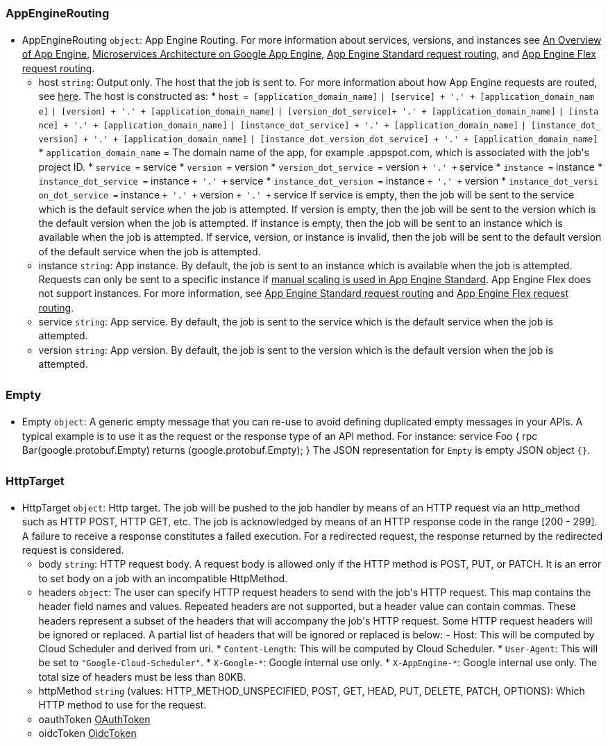 ### AppEngineRouting
* AppEngineRouting `object`: App Engine Routing. For more information about services, versions, and instances see [An Overview of App Engine](https://cloud.google.com/appengine/docs/python/an-overview-of-app-engine), [Microservices Architecture on Google App Engine](https://cloud.google.com/appengine/docs/python/microservices-on-app-engine), [App Engine Standard request routing](https://cloud.google.com/appengine/docs/standard/python/how-requests-are-routed), and [App Engine Flex request routing](https://cloud.google.com/appengine/docs/flexible/python/how-requests-are-routed).
  * host `string`: Output only. The host that the job is sent to. For more information about how App Engine requests are routed, see [here](https://cloud.google.com/appengine/docs/standard/python/how-requests-are-routed). The host is constructed as: * `host = [application_domain_name]` `| [service] + '.' + [application_domain_name]` `| [version] + '.' + [application_domain_name]` `| [version_dot_service]+ '.' + [application_domain_name]` `| [instance] + '.' + [application_domain_name]` `| [instance_dot_service] + '.' + [application_domain_name]` `| [instance_dot_version] + '.' + [application_domain_name]` `| [instance_dot_version_dot_service] + '.' + [application_domain_name]` * `application_domain_name` = The domain name of the app, for example .appspot.com, which is associated with the job's project ID. * `service =` service * `version =` version * `version_dot_service =` version `+ '.' +` service * `instance =` instance * `instance_dot_service =` instance `+ '.' +` service * `instance_dot_version =` instance `+ '.' +` version * `instance_dot_version_dot_service =` instance `+ '.' +` version `+ '.' +` service If service is empty, then the job will be sent to the service which is the default service when the job is attempted. If version is empty, then the job will be sent to the version which is the default version when the job is attempted. If instance is empty, then the job will be sent to an instance which is available when the job is attempted. If service, version, or instance is invalid, then the job will be sent to the default version of the default service when the job is attempted.
  * instance `string`: App instance. By default, the job is sent to an instance which is available when the job is attempted. Requests can only be sent to a specific instance if [manual scaling is used in App Engine Standard](https://cloud.google.com/appengine/docs/python/an-overview-of-app-engine?hl=en_US#scaling_types_and_instance_classes). App Engine Flex does not support instances. For more information, see [App Engine Standard request routing](https://cloud.google.com/appengine/docs/standard/python/how-requests-are-routed) and [App Engine Flex request routing](https://cloud.google.com/appengine/docs/flexible/python/how-requests-are-routed).
  * service `string`: App service. By default, the job is sent to the service which is the default service when the job is attempted.
  * version `string`: App version. By default, the job is sent to the version which is the default version when the job is attempted.

### Empty
* Empty `object`: A generic empty message that you can re-use to avoid defining duplicated empty messages in your APIs. A typical example is to use it as the request or the response type of an API method. For instance: service Foo { rpc Bar(google.protobuf.Empty) returns (google.protobuf.Empty); } The JSON representation for `Empty` is empty JSON object `{}`.

### HttpTarget
* HttpTarget `object`: Http target. The job will be pushed to the job handler by means of an HTTP request via an http_method such as HTTP POST, HTTP GET, etc. The job is acknowledged by means of an HTTP response code in the range [200 - 299]. A failure to receive a response constitutes a failed execution. For a redirected request, the response returned by the redirected request is considered.
  * body `string`: HTTP request body. A request body is allowed only if the HTTP method is POST, PUT, or PATCH. It is an error to set body on a job with an incompatible HttpMethod.
  * headers `object`: The user can specify HTTP request headers to send with the job's HTTP request. This map contains the header field names and values. Repeated headers are not supported, but a header value can contain commas. These headers represent a subset of the headers that will accompany the job's HTTP request. Some HTTP request headers will be ignored or replaced. A partial list of headers that will be ignored or replaced is below: - Host: This will be computed by Cloud Scheduler and derived from uri. * `Content-Length`: This will be computed by Cloud Scheduler. * `User-Agent`: This will be set to `"Google-Cloud-Scheduler"`. * `X-Google-*`: Google internal use only. * `X-AppEngine-*`: Google internal use only. The total size of headers must be less than 80KB.
  * httpMethod `string` (values: HTTP_METHOD_UNSPECIFIED, POST, GET, HEAD, PUT, DELETE, PATCH, OPTIONS): Which HTTP method to use for the request.
  * oauthToken [OAuthToken](#oauthtoken)
  * oidcToken [OidcToken](#oidctoken)